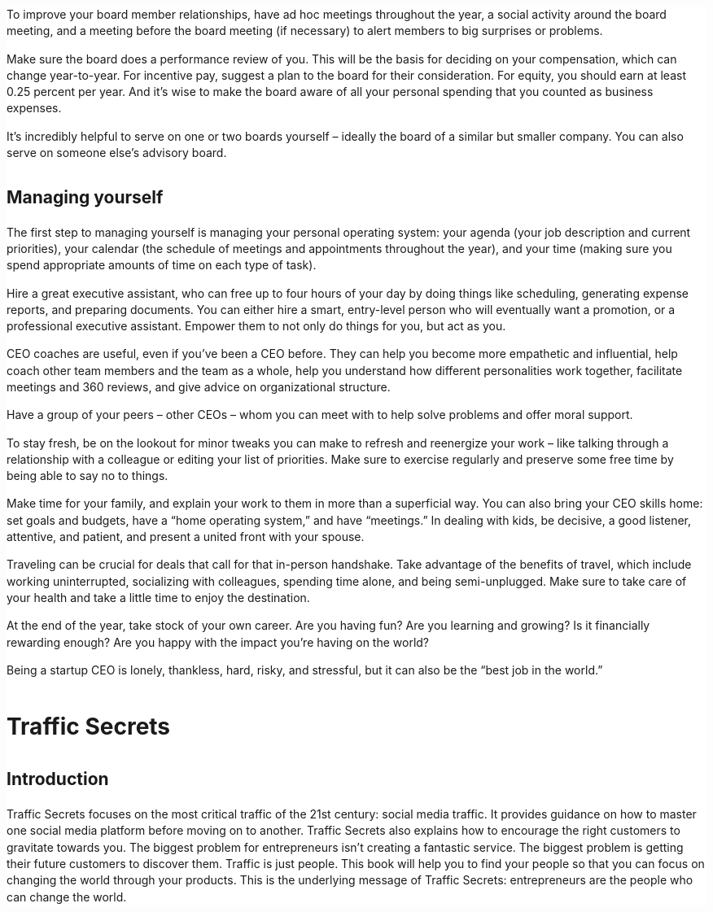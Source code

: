 To improve your board member relationships, have ad hoc meetings throughout the year, a social activity around the board meeting, and a meeting before the board meeting (if necessary) to alert members to big surprises or problems.

Make sure the board does a performance review of you. This will be the basis for deciding on your compensation, which can change year-to-year. For incentive pay, suggest a plan to the board for their consideration. For equity, you should earn at least 0.25 percent per year. And it’s wise to make the board aware of all your personal spending that you counted as business expenses.

It’s incredibly helpful to serve on one or two boards yourself – ideally the board of a similar but smaller company. You can also serve on someone else’s advisory board.

## Managing yourself 
The first step to managing yourself is managing your personal operating system: your agenda (your job description and current priorities), your calendar (the schedule of meetings and appointments throughout the year), and your time (making sure you spend appropriate amounts of time on each type of task).

Hire a great executive assistant, who can free up to four hours of your day by doing things like scheduling, generating expense reports, and preparing documents. You can either hire a smart, entry-level person who will eventually want a promotion, or a professional executive assistant. Empower them to not only do things for you, but act as you.

CEO coaches are useful, even if you’ve been a CEO before. They can help you become more empathetic and influential, help coach other team members and the team as a whole, help you understand how different personalities work together, facilitate meetings and 360 reviews, and give advice on organizational structure.

Have a group of your peers – other CEOs – whom you can meet with to help solve problems and offer moral support.

To stay fresh, be on the lookout for minor tweaks you can make to refresh and reenergize your work – like talking through a relationship with a colleague or editing your list of priorities. Make sure to exercise regularly and preserve some free time by being able to say no to things.

Make time for your family, and explain your work to them in more than a superficial way. You can also bring your CEO skills home: set goals and budgets, have a “home operating system,” and have “meetings.” In dealing with kids, be decisive, a good listener, attentive, and patient, and present a united front with your spouse.

Traveling can be crucial for deals that call for that in-person handshake. Take advantage of the benefits of travel, which include working uninterrupted, socializing with colleagues, spending time alone, and being semi-unplugged. Make sure to take care of your health and take a little time to enjoy the destination.

At the end of the year, take stock of your own career. Are you having fun? Are you learning and growing? Is it financially rewarding enough? Are you happy with the impact you’re having on the world?

Being a startup CEO is lonely, thankless, hard, risky, and stressful, but it can also be the “best job in the world.”


# Traffic Secrets

## Introduction
Traffic Secrets focuses on the most critical traffic of the 21st century: social media traffic. It provides guidance on how to master one social media platform before moving on to another. Traffic Secrets also explains how to encourage the right customers to gravitate towards you. The biggest problem for entrepreneurs isn’t creating a fantastic service. The biggest problem is getting their future customers to discover them. Traffic is just people. This book will help you to find your people so that you can focus on changing the world through your products. This is the underlying message of Traffic Secrets: entrepreneurs are the people who can change the world.  
